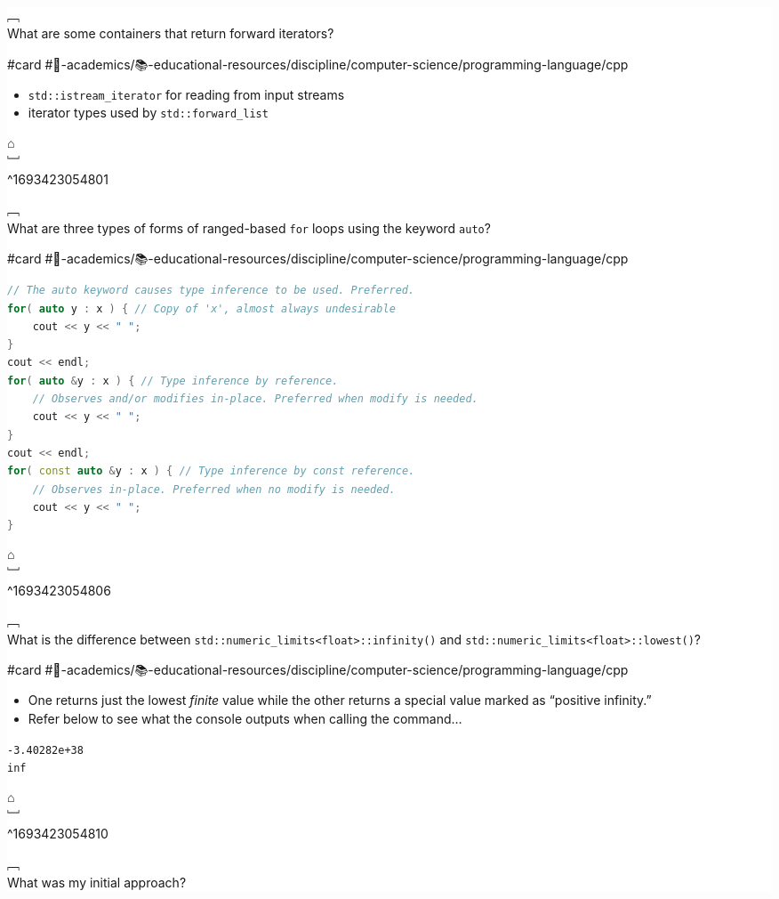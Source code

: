 
﹇<br>
What are some containers that return forward iterators?

#card  #🔴-academics/📚-educational-resources/discipline/computer-science/programming-language/cpp
- `std::istream_iterator` for reading from input streams
- iterator types used by `std::forward_list`

⌂
<br>﹈<br>^1693423054801


﹇<br>
What are three types of forms of ranged-based `for` loops using the keyword `auto`?

#card  #🔴-academics/📚-educational-resources/discipline/computer-science/programming-language/cpp

```cpp
// The auto keyword causes type inference to be used. Preferred. 
for( auto y : x ) { // Copy of 'x', almost always undesirable 
	cout << y << " ";
} 
cout << endl;
for( auto &y : x ) { // Type inference by reference.
	// Observes and/or modifies in-place. Preferred when modify is needed. 
	cout << y << " ";
} 
cout << endl; 
for( const auto &y : x ) { // Type inference by const reference.
	// Observes in-place. Preferred when no modify is needed.
	cout << y << " ";
}
```

⌂
<br>﹈<br>^1693423054806


﹇<br>
What is the difference between `std::numeric_limits<float>::infinity()` and `std::numeric_limits<float>::lowest()`?

#card  #🔴-academics/📚-educational-resources/discipline/computer-science/programming-language/cpp

- One returns just the lowest *finite* value while the other returns a special value marked as “positive infinity.”
- Refer below to see what the console outputs when calling the command…
```bash
-3.40282e+38
inf
```

⌂
<br>﹈<br>^1693423054810


﹇<br>
What was my initial approach?
